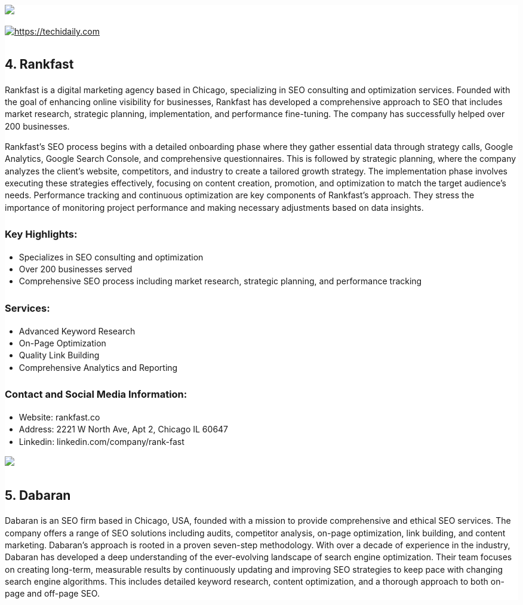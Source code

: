 ![](https://www.link-assistant.com/articles/wp-content/uploads/2024/08/Rankfast.png)


<a href="https://unicoeye.pxf.io/c/5597632/2134246/18498" target="_top" id="2134246">
  <img src="//a.impactradius-go.com/display-ad/18498-2134246" border="0" alt="https://techidaily.com" width="728" height="90"/>
</a>
<img height="0" width="0" src="https://unicoeye.pxf.io/i/5597632/2134246/18498" style="position:absolute;visibility:hidden;" border="0" />


## 4\. Rankfast

Rankfast is a digital marketing agency based in Chicago, specializing in SEO consulting and optimization services. Founded with the goal of enhancing online visibility for businesses, Rankfast has developed a comprehensive approach to SEO that includes market research, strategic planning, implementation, and performance fine-tuning. The company has successfully helped over 200 businesses. 

Rankfast’s SEO process begins with a detailed onboarding phase where they gather essential data through strategy calls, Google Analytics, Google Search Console, and comprehensive questionnaires. This is followed by strategic planning, where the company analyzes the client’s website, competitors, and industry to create a tailored growth strategy. The implementation phase involves executing these strategies effectively, focusing on content creation, promotion, and optimization to match the target audience’s needs. Performance tracking and continuous optimization are key components of Rankfast’s approach. They stress the importance of monitoring project performance and making necessary adjustments based on data insights. 

### Key Highlights:

* Specializes in SEO consulting and optimization
* Over 200 businesses served
* Comprehensive SEO process including market research, strategic planning, and performance tracking

### Services:

* Advanced Keyword Research
* On-Page Optimization
* Quality Link Building
* Comprehensive Analytics and Reporting

### Contact and Social Media Information:

* Website: rankfast.co
* Address: 2221 W North Ave, Apt 2, Chicago IL 60647
* Linkedin: linkedin.com/company/rank-fast

![](https://www.link-assistant.com/articles/wp-content/uploads/2024/08/Dabaran.jpg)

## 5\. Dabaran

Dabaran is an SEO firm based in Chicago, USA, founded with a mission to provide comprehensive and ethical SEO services. The company offers a range of SEO solutions including audits, competitor analysis, on-page optimization, link building, and content marketing. Dabaran’s approach is rooted in a proven seven-step methodology. With over a decade of experience in the industry, Dabaran has developed a deep understanding of the ever-evolving landscape of search engine optimization. Their team focuses on creating long-term, measurable results by continuously updating and improving SEO strategies to keep pace with changing search engine algorithms. This includes detailed keyword research, content optimization, and a thorough approach to both on-page and off-page SEO. 
